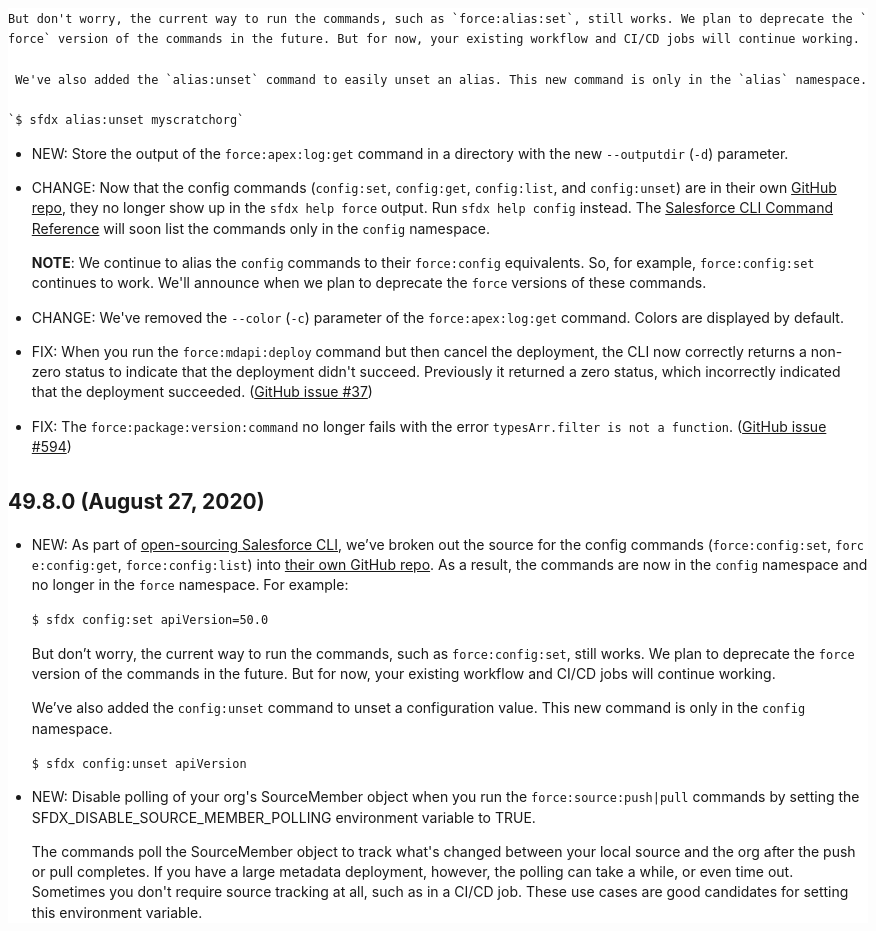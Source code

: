     But don't worry, the current way to run the commands, such as `force:alias:set`, still works. We plan to deprecate the `force` version of the commands in the future. But for now, your existing workflow and CI/CD jobs will continue working.

     We've also added the `alias:unset` command to easily unset an alias. This new command is only in the `alias` namespace. 

    `$ sfdx alias:unset myscratchorg`

* NEW: Store the output of the `force:apex:log:get` command in a directory with the new `--outputdir` (`-d`) parameter. 

* CHANGE: Now that the config commands (`config:set`, `config:get`, `config:list`, and `config:unset`) are in their own [GitHub repo](https://github.com/salesforcecli/plugin-config), they no longer show up in the `sfdx help force` output. Run `sfdx help config` instead.  The [Salesforce CLI Command Reference](https://developer.salesforce.com/docs/atlas.en-us.sfdx_cli_reference.meta/sfdx_cli_reference/cli_reference.htm) will soon list the commands only in the `config` namespace. 
	
	**NOTE**: We continue to alias the `config` commands to their `force:config` equivalents. So, for example, `force:config:set` continues to work. We'll announce when we plan to deprecate the `force` versions of these commands. 

* CHANGE: We've removed the `--color` (`-c`) parameter of the `force:apex:log:get` command. Colors are displayed by default. 

* FIX: When you run the `force:mdapi:deploy` command but then cancel the deployment, the CLI now correctly returns a non-zero status to indicate that the deployment didn't succeed. Previously it returned a zero status, which incorrectly indicated that the deployment succeeded. ([GitHub issue #37](../../../issues/37))

* FIX: The `force:package:version:command` no longer fails with the error `typesArr.filter is not a function`. ([GitHub issue #594](../../../issues/594))


## 49.8.0 (August 27, 2020)

* NEW: As part of [open-sourcing Salesforce CLI](https://developer.salesforce.com/blogs/2020/05/open-sourcing-salesforce-cli.html), we’ve broken out the source for the config commands (`force:config:set`, `force:config:get`, `force:config:list`) into [their own GitHub repo](https://github.com/salesforcecli/plugin-config). As a result, the commands are now in the `config` namespace and no longer in the `force` namespace. For example:

	 `$ sfdx config:set apiVersion=50.0`

    But don’t worry, the current way to run the commands, such as `force:config:set`, still works. We plan to deprecate the `force` version of the commands in the future. But for now, your existing workflow and CI/CD jobs will continue working.

    We’ve also added the `config:unset` command to unset a configuration value. This new command is only in the `config` namespace. 

    `$ sfdx config:unset apiVersion`

* NEW: Disable polling of your org's SourceMember object when you run the `force:source:push|pull` commands by setting the SFDX_DISABLE_SOURCE_MEMBER_POLLING environment variable to TRUE. 

    The commands poll the SourceMember object to track what's changed between your local source and the org after the push or pull completes. If you have a large metadata deployment, however, the polling can take a while, or even time out. Sometimes you don't require source tracking at all, such as in a CI/CD job. These use cases are good candidates for setting this environment variable. 
